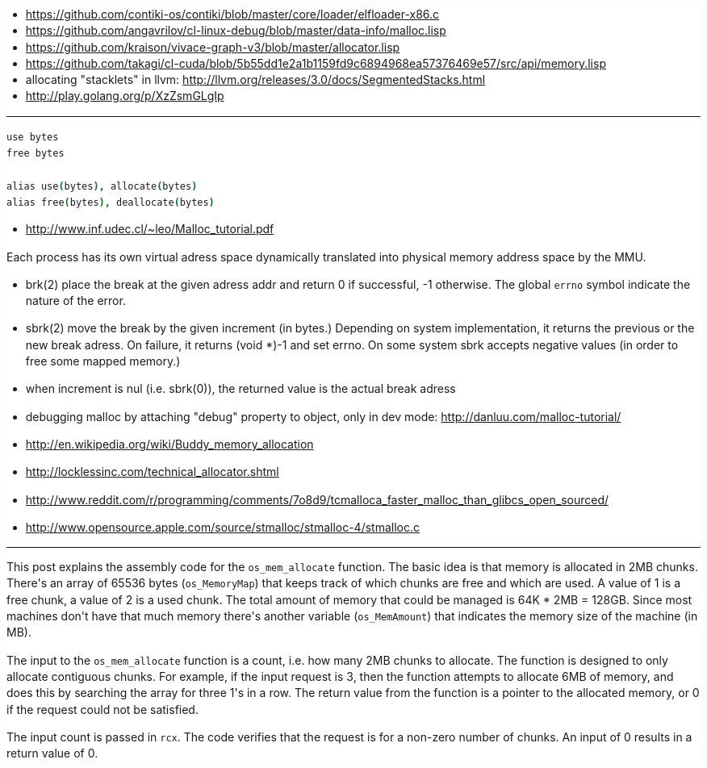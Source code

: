 - https://github.com/contiki-os/contiki/blob/master/core/loader/elfloader-x86.c
- https://github.com/angavrilov/cl-linux-debug/blob/master/data-info/malloc.lisp
- https://github.com/kraison/vivace-graph-v3/blob/master/allocator.lisp
- https://github.com/takagi/cl-cuda/blob/5b55dd1e2a1b1159fd9c6894968ea57376469e57/src/api/memory.lisp
- allocating "stacklets" in llvm: http://llvm.org/releases/3.0/docs/SegmentedStacks.html
- http://play.golang.org/p/XzZsmGLgIp

---

```coffee
use bytes
free bytes

alias use(bytes), allocate(bytes)
alias free(bytes), deallocate(bytes)
```

- http://www.inf.udec.cl/~leo/Malloc_tutorial.pdf

Each process has its own virtual adress space dynamically translated into physical memory address space by the MMU.

- brk(2) place the break at the given adress addr and return 0 if successful, -1 otherwise. The global `errno` symbol indicate the nature of the error.
- sbrk(2) move the break by the given increment (in bytes.) Depending on system implementation, it returns the previous or the new break adress. On failure, it returns (void *)-1 and set errno. On some system sbrk accepts negative values (in order to free some mapped memory.)
- when increment is nul (i.e. sbrk(0)), the returned value is the actual break adress 

- debugging malloc by attaching "debug" property to object, only in dev mode: http://danluu.com/malloc-tutorial/
- http://en.wikipedia.org/wiki/Buddy_memory_allocation
- http://locklessinc.com/technical_allocator.shtml
- http://www.reddit.com/r/programming/comments/7o8d9/tcmalloca_faster_malloc_than_glibcs_open_sourced/
- http://www.opensource.apple.com/source/stmalloc/stmalloc-4/stmalloc.c

---

This post explains the assembly code for the `os_mem_allocate` function. The basic idea is that memory is allocated in 2MB chunks. There's an array of 65536 bytes (`os_MemoryMap`) that keeps track of which chunks are free and which are used. A value of 1 is a free chunk, a value of 2 is a used chunk. The total amount of memory that could be managed is 64K * 2MB = 128GB. Since most machines don't have that much memory there's another variable (`os_MemAmount`) that indicates the memory size of the machine (in MB).

The input to the `os_mem_allocate` function is a count, i.e. how many 2MB chunks to allocate. The function is designed to only allocate contiguous chunks. For example, if the input request is 3, then the function attempts to allocate 6MB of memory, and does this by searching the array for three 1's in a row. The return value from the function is a pointer to the allocated memory, or 0 if the request could not be satisfied.

The input count is passed in `rcx`. The code verifies that the request is for a non-zero number of chunks. An input of 0 results in a return value of 0.
